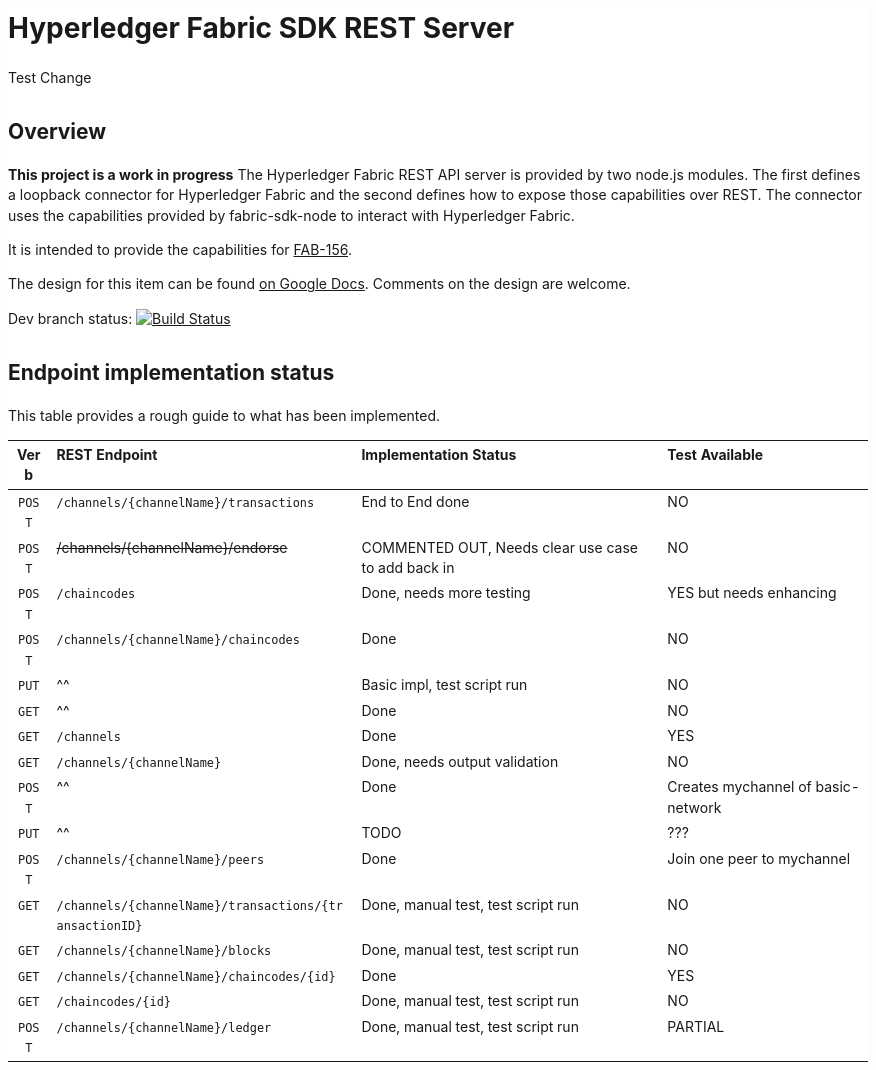 # Hyperledger Fabric SDK REST Server

Test Change

## Overview
**This project is a work in progress** The Hyperledger Fabric REST API server is provided
by two node.js modules. The first defines a loopback connector for Hyperledger Fabric and
the second defines how to expose those capabilities over REST. The connector uses the
capabilities provided by fabric-sdk-node to interact with Hyperledger Fabric.

It is intended to provide the capabilities for [FAB-156][].

The design for this item can be found [on Google Docs][gd]. Comments on the design are
welcome.

Dev branch status:
[![Build Status](https://jenkins.hyperledger.org/buildStatus/icon?job=fabric-sdk-rest-merge-x86_64)](https://jenkins.hyperledger.org/view/fabric-sdk-rest/job/fabric-sdk-rest-merge-x86_64/)


## Endpoint implementation status
This table provides a rough guide to what has been implemented.

| Verb   | REST Endpoint                                          | Implementation Status                                 | Test Available                     |
| :--:   | :--                                                    | :--                                                   | :--                                |
| `POST` | `/channels/{channelName}/transactions`                 | End to End done                                       | NO                                 |
| `POST` | ~~/channels/{channelName}/endorse~~                    | COMMENTED OUT, Needs clear use case to add back in    | NO                                 |
| `POST` | `/chaincodes`                                          | Done, needs more testing                              | YES but needs enhancing            |
| `POST` | `/channels/{channelName}/chaincodes`                   | Done                                                  | NO                                 |
| `PUT`  | ^^                                                     | Basic impl, test script run                           | NO                                 |
| `GET`  | ^^                                                     | Done                                                  | NO                                 |
| `GET`  | `/channels`                                            | Done                                                  | YES                                |
| `GET`  | `/channels/{channelName}`                              | Done, needs output validation                         | NO                                 |
| `POST` | ^^                                                     | Done                                                  | Creates mychannel of basic-network |
| `PUT`  | ^^                                                     | TODO                                                  | ???                                |
| `POST` | `/channels/{channelName}/peers`                        | Done                                                  | Join one peer to mychannel         |
| `GET`  | `/channels/{channelName}/transactions/{transactionID}` | Done, manual test, test script run                    | NO                                 |
| `GET`  | `/channels/{channelName}/blocks`                       | Done, manual test, test script run                    | NO                                 |
| `GET`  | `/channels/{channelName}/chaincodes/{id}`              | Done                                                  | YES                                |
| `GET`  | `/chaincodes/{id}`                                     | Done, manual test, test script run                    | NO                                 |
| `POST` | `/channels/{channelName}/ledger`                       | Done, manual test, test script run                    | PARTIAL                            |


[gd]: https://docs.google.com/document/d/1Kafw06IwtBbKFrUm8Hnwk8XYW7SyuqVbWad5VrPmvb8/edit?usp=sharing
[FAB-156]: https://jira.hyperledger.org/browse/FAB-156
[explorer]: http://0.0.0.0:3000/explorer/
[Passport]: http://passportjs.org/
[ldapjs]: http://ldapjs.org/